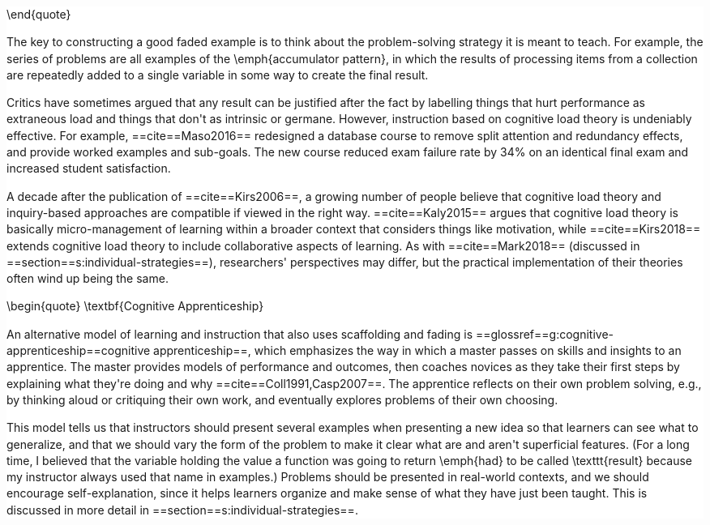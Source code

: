\end{quote}

The key to constructing a good faded example is to think about the
problem-solving strategy it is meant to teach.  For example, the
series of problems are all examples of the \emph{accumulator pattern},
in which the results of processing items from a collection are
repeatedly added to a single variable in some way to create the final
result.

Critics have sometimes argued that any result can be justified after
the fact by labelling things that hurt performance as extraneous load
and things that don't as intrinsic or germane.  However, instruction
based on cognitive load theory is undeniably effective.  For example,
==cite==Maso2016== redesigned a database course to remove split attention
and redundancy effects, and provide worked examples and sub-goals.
The new course reduced exam failure rate by 34\% on an identical final
exam and increased student satisfaction.

A decade after the publication of ==cite==Kirs2006==, a growing number of
people believe that cognitive load theory and inquiry-based approaches
are compatible if viewed in the right way.  ==cite==Kaly2015== argues
that cognitive load theory is basically micro-management of learning
within a broader context that considers things like motivation, while
==cite==Kirs2018== extends cognitive load theory to include collaborative
aspects of learning.  As with ==cite==Mark2018== (discussed in
==section==s:individual-strategies==), researchers' perspectives may
differ, but the practical implementation of their theories often wind
up being the same.

\begin{quote}
\textbf{Cognitive Apprenticeship}

  An alternative model of learning and instruction that also uses
  scaffolding and fading is
  ==glossref==g:cognitive-apprenticeship==cognitive apprenticeship==,
  which emphasizes the way in which a master passes on skills and
  insights to an apprentice.  The master provides models of
  performance and outcomes, then coaches novices as they take their
  first steps by explaining what they're doing and why
  ==cite==Coll1991,Casp2007==.  The apprentice reflects on their own
  problem solving, e.g., by thinking aloud or critiquing their own
  work, and eventually explores problems of their own choosing.

  This model tells us that instructors should present several examples
  when presenting a new idea so that learners can see what to
  generalize, and that we should vary the form of the problem to make
  it clear what are and aren't superficial features.  (For a long
  time, I believed that the variable holding the value a function was
  going to return \emph{had} to be called \texttt{result} because my
  instructor always used that name in examples.)  Problems should be
  presented in real-world contexts, and we should encourage
  self-explanation, since it helps learners organize and make sense of
  what they have just been taught.  This is discussed in more detail
  in ==section==s:individual-strategies==.

